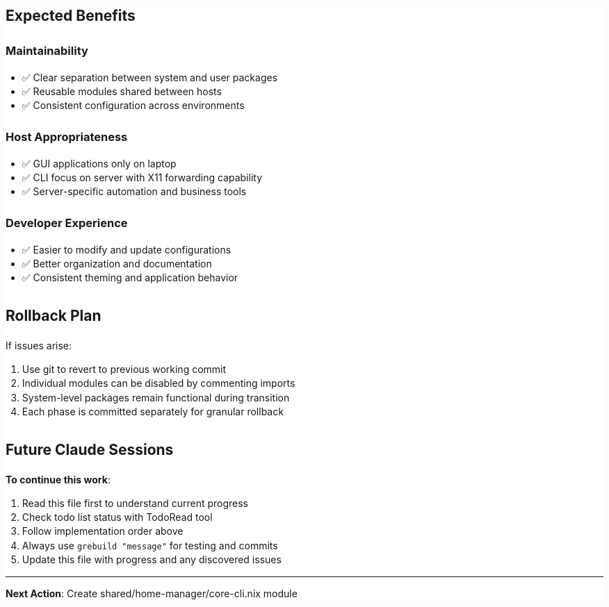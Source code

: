 ## **Expected Benefits**

### Maintainability
- ✅ Clear separation between system and user packages
- ✅ Reusable modules shared between hosts
- ✅ Consistent configuration across environments

### Host Appropriateness  
- ✅ GUI applications only on laptop
- ✅ CLI focus on server with X11 forwarding capability
- ✅ Server-specific automation and business tools

### Developer Experience
- ✅ Easier to modify and update configurations
- ✅ Better organization and documentation
- ✅ Consistent theming and application behavior

## **Rollback Plan**
If issues arise:
1. Use git to revert to previous working commit
2. Individual modules can be disabled by commenting imports
3. System-level packages remain functional during transition
4. Each phase is committed separately for granular rollback

## **Future Claude Sessions**
**To continue this work**:
1. Read this file first to understand current progress
2. Check todo list status with TodoRead tool
3. Follow implementation order above
4. Always use `grebuild "message"` for testing and commits
5. Update this file with progress and any discovered issues

---
**Next Action**: Create shared/home-manager/core-cli.nix module